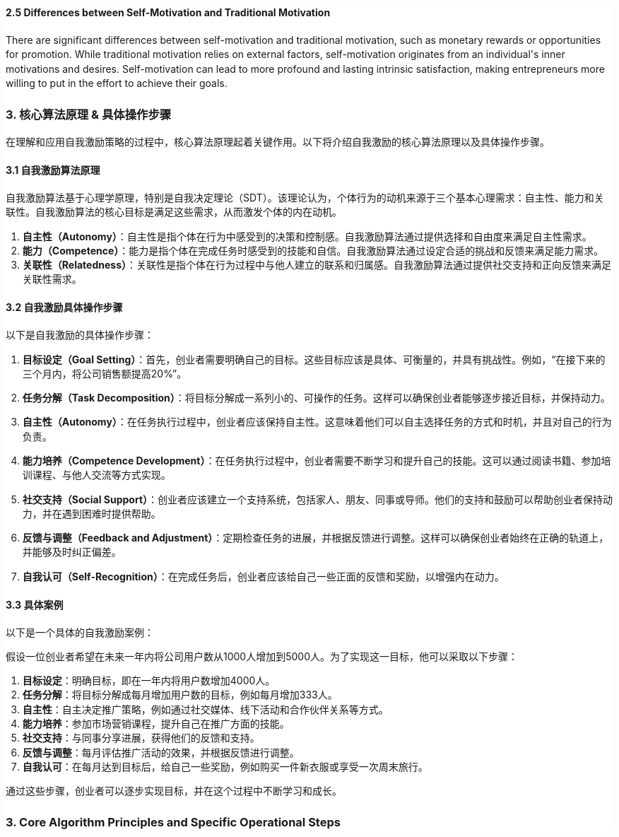#### 2.5 Differences between Self-Motivation and Traditional Motivation

There are significant differences between self-motivation and traditional motivation, such as monetary rewards or opportunities for promotion. While traditional motivation relies on external factors, self-motivation originates from an individual's inner motivations and desires. Self-motivation can lead to more profound and lasting intrinsic satisfaction, making entrepreneurs more willing to put in the effort to achieve their goals.

### 3. 核心算法原理 & 具体操作步骤

在理解和应用自我激励策略的过程中，核心算法原理起着关键作用。以下将介绍自我激励的核心算法原理以及具体操作步骤。

#### 3.1 自我激励算法原理

自我激励算法基于心理学原理，特别是自我决定理论（SDT）。该理论认为，个体行为的动机来源于三个基本心理需求：自主性、能力和关联性。自我激励算法的核心目标是满足这些需求，从而激发个体的内在动机。

1. **自主性（Autonomy）**：自主性是指个体在行为中感受到的决策和控制感。自我激励算法通过提供选择和自由度来满足自主性需求。
2. **能力（Competence）**：能力是指个体在完成任务时感受到的技能和自信。自我激励算法通过设定合适的挑战和反馈来满足能力需求。
3. **关联性（Relatedness）**：关联性是指个体在行为过程中与他人建立的联系和归属感。自我激励算法通过提供社交支持和正向反馈来满足关联性需求。

#### 3.2 自我激励具体操作步骤

以下是自我激励的具体操作步骤：

1. **目标设定（Goal Setting）**：首先，创业者需要明确自己的目标。这些目标应该是具体、可衡量的，并具有挑战性。例如，“在接下来的三个月内，将公司销售额提高20%”。

2. **任务分解（Task Decomposition）**：将目标分解成一系列小的、可操作的任务。这样可以确保创业者能够逐步接近目标，并保持动力。

3. **自主性（Autonomy）**：在任务执行过程中，创业者应该保持自主性。这意味着他们可以自主选择任务的方式和时机，并且对自己的行为负责。

4. **能力培养（Competence Development）**：在任务执行过程中，创业者需要不断学习和提升自己的技能。这可以通过阅读书籍、参加培训课程、与他人交流等方式实现。

5. **社交支持（Social Support）**：创业者应该建立一个支持系统，包括家人、朋友、同事或导师。他们的支持和鼓励可以帮助创业者保持动力，并在遇到困难时提供帮助。

6. **反馈与调整（Feedback and Adjustment）**：定期检查任务的进展，并根据反馈进行调整。这样可以确保创业者始终在正确的轨道上，并能够及时纠正偏差。

7. **自我认可（Self-Recognition）**：在完成任务后，创业者应该给自己一些正面的反馈和奖励，以增强内在动力。

#### 3.3 具体案例

以下是一个具体的自我激励案例：

假设一位创业者希望在未来一年内将公司用户数从1000人增加到5000人。为了实现这一目标，他可以采取以下步骤：

1. **目标设定**：明确目标，即在一年内将用户数增加4000人。
2. **任务分解**：将目标分解成每月增加用户数的目标，例如每月增加333人。
3. **自主性**：自主决定推广策略，例如通过社交媒体、线下活动和合作伙伴关系等方式。
4. **能力培养**：参加市场营销课程，提升自己在推广方面的技能。
5. **社交支持**：与同事分享进展，获得他们的反馈和支持。
6. **反馈与调整**：每月评估推广活动的效果，并根据反馈进行调整。
7. **自我认可**：在每月达到目标后，给自己一些奖励，例如购买一件新衣服或享受一次周末旅行。

通过这些步骤，创业者可以逐步实现目标，并在这个过程中不断学习和成长。

### 3. Core Algorithm Principles and Specific Operational Steps

